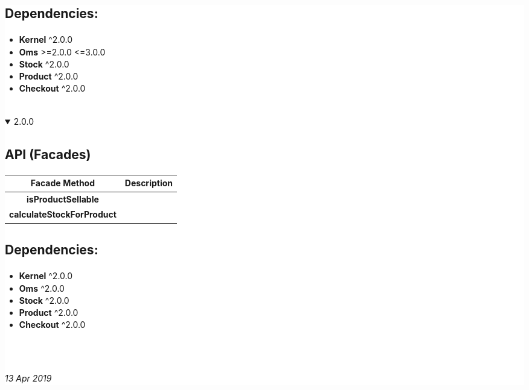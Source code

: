 ## Dependencies:

* **Kernel** ^2.0.0
* **Oms** \>=2.0.0 \<=3.0.0
* **Stock** ^2.0.0
* **Product** ^2.0.0
* **Checkout** ^2.0.0
<br>
</details>

<details open>
<summary>2.0.0 </summary>

## API (Facades)

|        Facade Method         | Description |
| :--------------------------: | :---------: |
|    **isProductSellable**     |             |
| **calculateStockForProduct** |             |

## Dependencies:

* **Kernel** ^2.0.0
* **Oms** ^2.0.0
* **Stock** ^2.0.0
* **Product** ^2.0.0
* **Checkout** ^2.0.0
<br>
</details>


<br>
</details>

_13 Apr 2019_